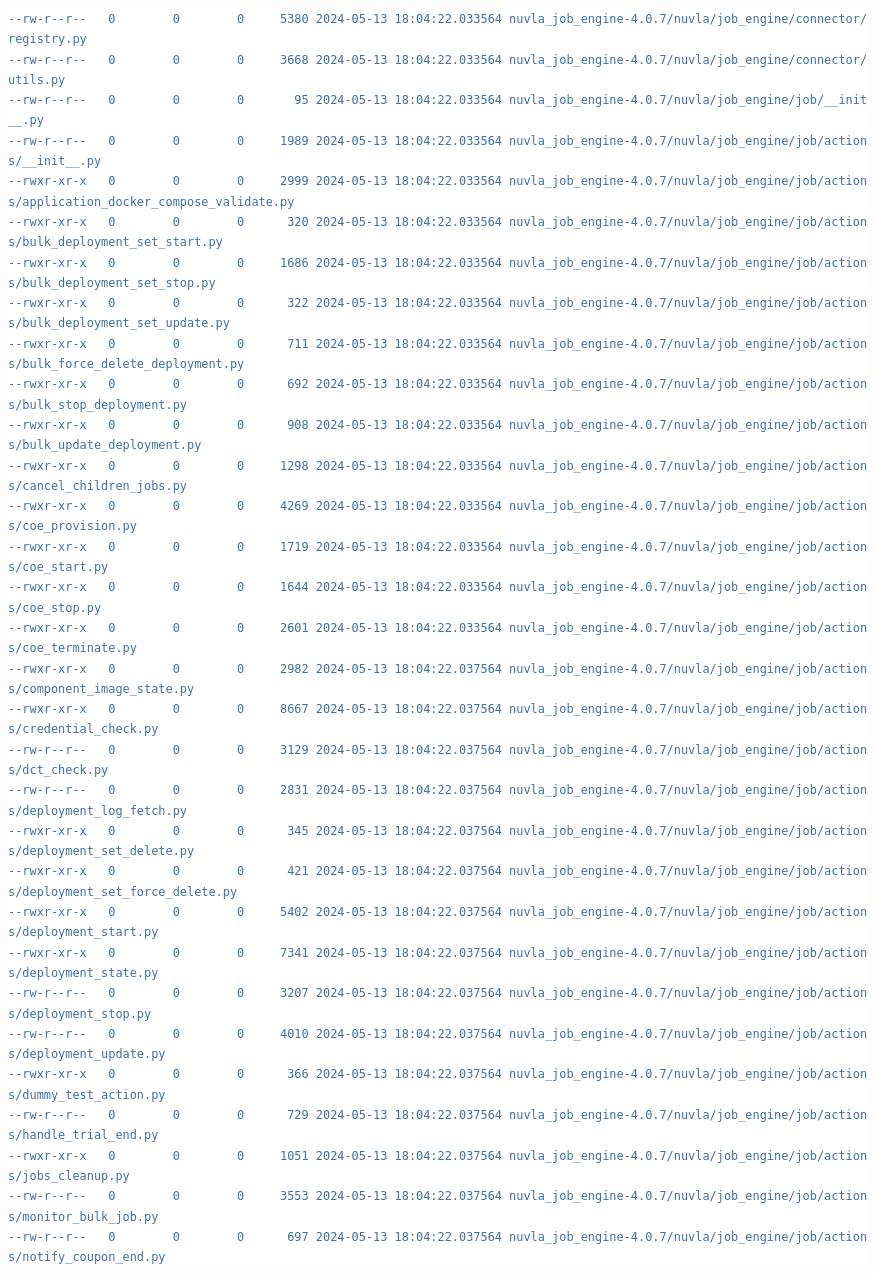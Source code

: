 ```diff
--rw-r--r--   0        0        0     5380 2024-05-13 18:04:22.033564 nuvla_job_engine-4.0.7/nuvla/job_engine/connector/registry.py
--rw-r--r--   0        0        0     3668 2024-05-13 18:04:22.033564 nuvla_job_engine-4.0.7/nuvla/job_engine/connector/utils.py
--rw-r--r--   0        0        0       95 2024-05-13 18:04:22.033564 nuvla_job_engine-4.0.7/nuvla/job_engine/job/__init__.py
--rw-r--r--   0        0        0     1989 2024-05-13 18:04:22.033564 nuvla_job_engine-4.0.7/nuvla/job_engine/job/actions/__init__.py
--rwxr-xr-x   0        0        0     2999 2024-05-13 18:04:22.033564 nuvla_job_engine-4.0.7/nuvla/job_engine/job/actions/application_docker_compose_validate.py
--rwxr-xr-x   0        0        0      320 2024-05-13 18:04:22.033564 nuvla_job_engine-4.0.7/nuvla/job_engine/job/actions/bulk_deployment_set_start.py
--rwxr-xr-x   0        0        0     1686 2024-05-13 18:04:22.033564 nuvla_job_engine-4.0.7/nuvla/job_engine/job/actions/bulk_deployment_set_stop.py
--rwxr-xr-x   0        0        0      322 2024-05-13 18:04:22.033564 nuvla_job_engine-4.0.7/nuvla/job_engine/job/actions/bulk_deployment_set_update.py
--rwxr-xr-x   0        0        0      711 2024-05-13 18:04:22.033564 nuvla_job_engine-4.0.7/nuvla/job_engine/job/actions/bulk_force_delete_deployment.py
--rwxr-xr-x   0        0        0      692 2024-05-13 18:04:22.033564 nuvla_job_engine-4.0.7/nuvla/job_engine/job/actions/bulk_stop_deployment.py
--rwxr-xr-x   0        0        0      908 2024-05-13 18:04:22.033564 nuvla_job_engine-4.0.7/nuvla/job_engine/job/actions/bulk_update_deployment.py
--rwxr-xr-x   0        0        0     1298 2024-05-13 18:04:22.033564 nuvla_job_engine-4.0.7/nuvla/job_engine/job/actions/cancel_children_jobs.py
--rwxr-xr-x   0        0        0     4269 2024-05-13 18:04:22.033564 nuvla_job_engine-4.0.7/nuvla/job_engine/job/actions/coe_provision.py
--rwxr-xr-x   0        0        0     1719 2024-05-13 18:04:22.033564 nuvla_job_engine-4.0.7/nuvla/job_engine/job/actions/coe_start.py
--rwxr-xr-x   0        0        0     1644 2024-05-13 18:04:22.033564 nuvla_job_engine-4.0.7/nuvla/job_engine/job/actions/coe_stop.py
--rwxr-xr-x   0        0        0     2601 2024-05-13 18:04:22.033564 nuvla_job_engine-4.0.7/nuvla/job_engine/job/actions/coe_terminate.py
--rwxr-xr-x   0        0        0     2982 2024-05-13 18:04:22.037564 nuvla_job_engine-4.0.7/nuvla/job_engine/job/actions/component_image_state.py
--rwxr-xr-x   0        0        0     8667 2024-05-13 18:04:22.037564 nuvla_job_engine-4.0.7/nuvla/job_engine/job/actions/credential_check.py
--rw-r--r--   0        0        0     3129 2024-05-13 18:04:22.037564 nuvla_job_engine-4.0.7/nuvla/job_engine/job/actions/dct_check.py
--rw-r--r--   0        0        0     2831 2024-05-13 18:04:22.037564 nuvla_job_engine-4.0.7/nuvla/job_engine/job/actions/deployment_log_fetch.py
--rwxr-xr-x   0        0        0      345 2024-05-13 18:04:22.037564 nuvla_job_engine-4.0.7/nuvla/job_engine/job/actions/deployment_set_delete.py
--rwxr-xr-x   0        0        0      421 2024-05-13 18:04:22.037564 nuvla_job_engine-4.0.7/nuvla/job_engine/job/actions/deployment_set_force_delete.py
--rwxr-xr-x   0        0        0     5402 2024-05-13 18:04:22.037564 nuvla_job_engine-4.0.7/nuvla/job_engine/job/actions/deployment_start.py
--rwxr-xr-x   0        0        0     7341 2024-05-13 18:04:22.037564 nuvla_job_engine-4.0.7/nuvla/job_engine/job/actions/deployment_state.py
--rw-r--r--   0        0        0     3207 2024-05-13 18:04:22.037564 nuvla_job_engine-4.0.7/nuvla/job_engine/job/actions/deployment_stop.py
--rw-r--r--   0        0        0     4010 2024-05-13 18:04:22.037564 nuvla_job_engine-4.0.7/nuvla/job_engine/job/actions/deployment_update.py
--rwxr-xr-x   0        0        0      366 2024-05-13 18:04:22.037564 nuvla_job_engine-4.0.7/nuvla/job_engine/job/actions/dummy_test_action.py
--rw-r--r--   0        0        0      729 2024-05-13 18:04:22.037564 nuvla_job_engine-4.0.7/nuvla/job_engine/job/actions/handle_trial_end.py
--rwxr-xr-x   0        0        0     1051 2024-05-13 18:04:22.037564 nuvla_job_engine-4.0.7/nuvla/job_engine/job/actions/jobs_cleanup.py
--rw-r--r--   0        0        0     3553 2024-05-13 18:04:22.037564 nuvla_job_engine-4.0.7/nuvla/job_engine/job/actions/monitor_bulk_job.py
--rw-r--r--   0        0        0      697 2024-05-13 18:04:22.037564 nuvla_job_engine-4.0.7/nuvla/job_engine/job/actions/notify_coupon_end.py
```
